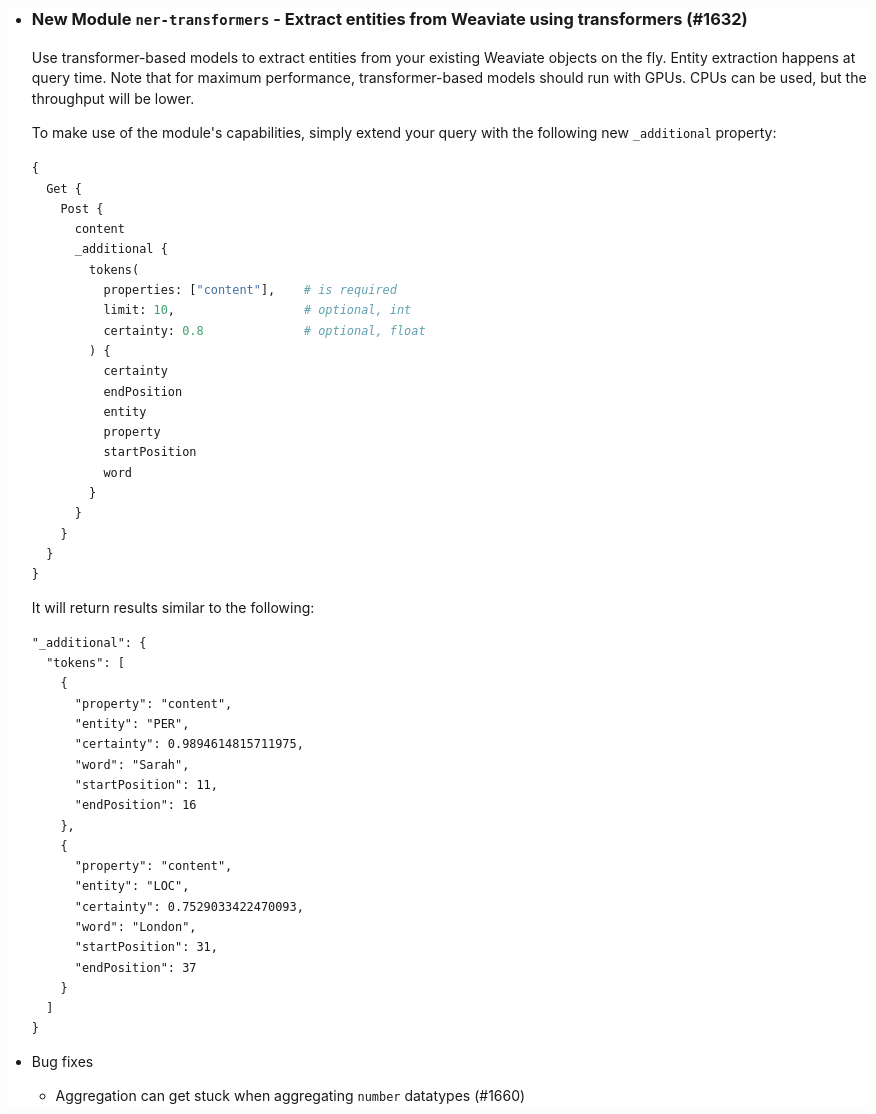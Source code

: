   * ### New Module `ner-transformers` - Extract entities from Weaviate using transformers (#1632)
    Use transformer-based models to extract entities from your existing Weaviate objects on the fly. Entity extraction happens at query time. Note that for maximum performance, transformer-based models should run with GPUs. CPUs can be used, but the throughput will be lower.

    To make use of the module's capabilities, simply extend your query with the following new `_additional` property:

    ```graphql
    {
      Get {
        Post {
          content
          _additional {
            tokens(
              properties: ["content"],    # is required
              limit: 10,                  # optional, int
              certainty: 0.8              # optional, float
            ) {
              certainty
              endPosition
              entity
              property
              startPosition
              word
            }
          }
        }
      }
    }

    ```
    It will return results similar to the following:

    ```
    "_additional": {
      "tokens": [
        {
          "property": "content",
          "entity": "PER",
          "certainty": 0.9894614815711975,
          "word": "Sarah",
          "startPosition": 11,
          "endPosition": 16
        },
        {
          "property": "content",
          "entity": "LOC",
          "certainty": 0.7529033422470093,
          "word": "London",
          "startPosition": 31,
          "endPosition": 37
        }
      ]
    }
    ```
* Bug fixes
  * Aggregation can get stuck when aggregating `number` datatypes (#1660)
